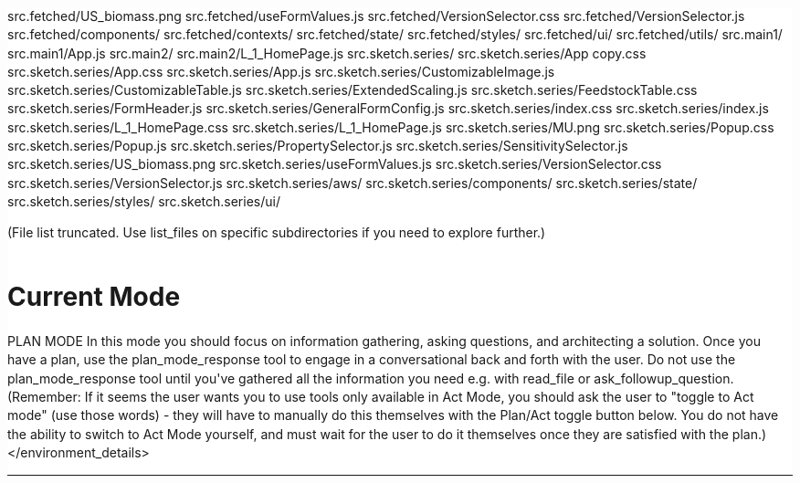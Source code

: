 src.fetched/US_biomass.png
src.fetched/useFormValues.js
src.fetched/VersionSelector.css
src.fetched/VersionSelector.js
src.fetched/components/
src.fetched/contexts/
src.fetched/state/
src.fetched/styles/
src.fetched/ui/
src.fetched/utils/
src.main1/
src.main1/App.js
src.main2/
src.main2/L_1_HomePage.js
src.sketch.series/
src.sketch.series/App copy.css
src.sketch.series/App.css
src.sketch.series/App.js
src.sketch.series/CustomizableImage.js
src.sketch.series/CustomizableTable.js
src.sketch.series/ExtendedScaling.js
src.sketch.series/FeedstockTable.css
src.sketch.series/FormHeader.js
src.sketch.series/GeneralFormConfig.js
src.sketch.series/index.css
src.sketch.series/index.js
src.sketch.series/L_1_HomePage.css
src.sketch.series/L_1_HomePage.js
src.sketch.series/MU.png
src.sketch.series/Popup.css
src.sketch.series/Popup.js
src.sketch.series/PropertySelector.js
src.sketch.series/SensitivitySelector.js
src.sketch.series/US_biomass.png
src.sketch.series/useFormValues.js
src.sketch.series/VersionSelector.css
src.sketch.series/VersionSelector.js
src.sketch.series/aws/
src.sketch.series/components/
src.sketch.series/state/
src.sketch.series/styles/
src.sketch.series/ui/

(File list truncated. Use list_files on specific subdirectories if you need to explore further.)

# Current Mode
PLAN MODE
In this mode you should focus on information gathering, asking questions, and architecting a solution. Once you have a plan, use the plan_mode_response tool to engage in a conversational back and forth with the user. Do not use the plan_mode_response tool until you've gathered all the information you need e.g. with read_file or ask_followup_question.
(Remember: If it seems the user wants you to use tools only available in Act Mode, you should ask the user to "toggle to Act mode" (use those words) - they will have to manually do this themselves with the Plan/Act toggle button below. You do not have the ability to switch to Act Mode yourself, and must wait for the user to do it themselves once they are satisfied with the plan.)
</environment_details>

---